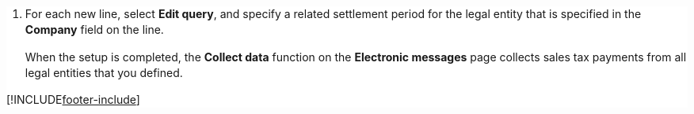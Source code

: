 1. For each new line, select **Edit query**, and specify a related settlement period for the legal entity that is specified in the **Company** field on the line.

   When the setup is completed, the **Collect data** function on the **Electronic messages** page collects sales tax payments from all legal entities that you defined.


[!INCLUDE[footer-include](../../../includes/footer-banner.md)]
